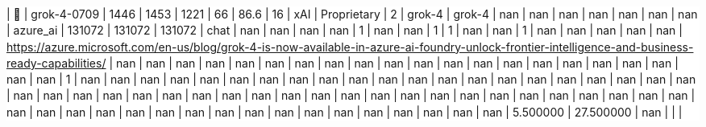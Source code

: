 | 🥇           | grok-4-0709                         |          1446 |     1453 |     1221 |     66 |       86.6 |      16   | xAI            | Proprietary  |            2 | grok-4                              | grok-4                              |                                 nan |                                     nan |                                      nan | nan                |                             nan |                               nan |                    nan       | azure_ai                  |   131072           |          131072     |   131072     | chat   | nan                                                                                                     |                 nan |                    nan |                     nan |                           1 |                                  nan |                       nan |                    1 |                          1 |                        nan |               nan |                     1 |                                nan |                     nan |                    nan |                     nan |        nan | https://azure.microsoft.com/en-us/blog/grok-4-is-now-available-in-azure-ai-foundry-unlock-frontier-intelligence-and-business-ready-capabilities/ | nan                                                                       |                  nan |                    nan |                             nan |                nan |                             nan |           nan          |                  nan |                              nan |                    nan |                                   nan |                                              nan |                                                                nan |                                                nan |                                                                  nan |                      nan          |                       nan         |                    nan |                       nan         |                   nan         |                          nan |                      1 |                     nan |                             nan |                                nan       |                                nan        |                                           nan       |                                         nan     |                     nan |                      nan | nan                                 | nan                           |                                     nan |                           nan |                                 nan |                         nan |                nan         |                 nan |                  nan        |                                     nan     |              nan |                        nan |                         nan |                        nan |                              nan |                     nan |                nan |                     nan |                                          nan        |                                   nan        |                              nan         |                                nan       |                                         nan         |                    nan   |                    nan |               nan |                                     nan       |                                   nan     |                    nan |   nan |   nan |   nan |                             nan        |                      nan        |                      nan         |                     nan |                         nan        |                  nan        |                      nan     |                                 nan |                          nan |                           nan |                        nan |                                                  nan |                                                 nan |                      nan |                       nan |                                   nan |                                nan |                     nan | nan                                     | nan                                     | nan                                     | 5.500000                            | 27.500000                            |                                              nan   |                                             |                                              |